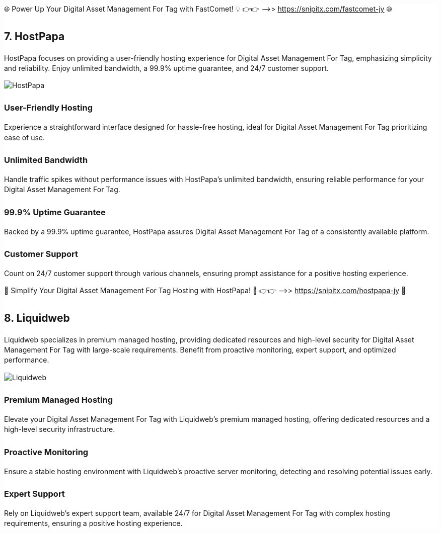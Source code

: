 🌐 Power Up Your Digital Asset Management For Tag with FastComet! 💡
👉👉 -->> https://snipitx.com/fastcomet-jy 🌐

## 7. HostPapa

HostPapa focuses on providing a user-friendly hosting experience for Digital Asset Management For Tag, emphasizing simplicity and reliability. Enjoy unlimited bandwidth, a 99.9% uptime guarantee, and 24/7 customer support.

![HostPapa](https://i.imgur.com/ouDTkvl.jpeg "HostPapa Hosting")

### User-Friendly Hosting
Experience a straightforward interface designed for hassle-free hosting, ideal for Digital Asset Management For Tag prioritizing ease of use.

### Unlimited Bandwidth
Handle traffic spikes without performance issues with HostPapa’s unlimited bandwidth, ensuring reliable performance for your Digital Asset Management For Tag.

### 99.9% Uptime Guarantee
Backed by a 99.9% uptime guarantee, HostPapa assures Digital Asset Management For Tag of a consistently available platform.

### Customer Support
Count on 24/7 customer support through various channels, ensuring prompt assistance for a positive hosting experience.

🌈 Simplify Your Digital Asset Management For Tag Hosting with HostPapa! 🚀
👉👉 -->> https://snipitx.com/hostpapa-jy 🚀

## 8. Liquidweb

Liquidweb specializes in premium managed hosting, providing dedicated resources and high-level security for Digital Asset Management For Tag with large-scale requirements. Benefit from proactive monitoring, expert support, and optimized performance.

![Liquidweb](https://i.imgur.com/4IvT9SC.jpeg "Liquidweb Hosting")

### Premium Managed Hosting
Elevate your Digital Asset Management For Tag with Liquidweb’s premium managed hosting, offering dedicated resources and a high-level security infrastructure.

### Proactive Monitoring
Ensure a stable hosting environment with Liquidweb’s proactive server monitoring, detecting and resolving potential issues early.

### Expert Support
Rely on Liquidweb’s expert support team, available 24/7 for Digital Asset Management For Tag with complex hosting requirements, ensuring a positive hosting experience.
